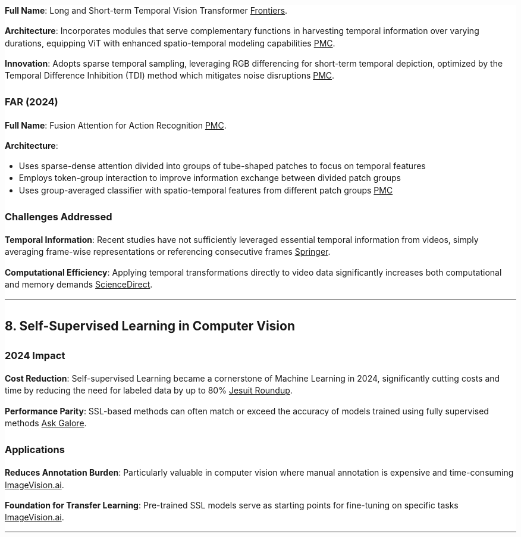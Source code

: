 **Full Name**: Long and Short-term Temporal Vision Transformer [Frontiers](https://www.frontiersin.org/journals/neurorobotics/articles/10.3389/fnbot.2024.1457843/full).

**Architecture**: Incorporates modules that serve complementary functions in harvesting temporal information over varying durations, equipping ViT with enhanced spatio-temporal modeling capabilities [PMC](https://pmc.ncbi.nlm.nih.gov/articles/PMC11560894/).

**Innovation**: Adopts sparse temporal sampling, leveraging RGB differencing for short-term temporal depiction, optimized by the Temporal Difference Inhibition (TDI) method which mitigates noise disruptions [PMC](https://pmc.ncbi.nlm.nih.gov/articles/PMC11560894/).

### FAR (2024)

**Full Name**: Fusion Attention for Action Recognition [PMC](https://pmc.ncbi.nlm.nih.gov/articles/PMC11548316/).

**Architecture**:
- Uses sparse-dense attention divided into groups of tube-shaped patches to focus on temporal features
- Employs token-group interaction to improve information exchange between divided patch groups
- Uses group-averaged classifier with spatio-temporal features from different patch groups
[PMC](https://pmc.ncbi.nlm.nih.gov/articles/PMC11548316/)

### Challenges Addressed

**Temporal Information**: Recent studies have not sufficiently leveraged essential temporal information from videos, simply averaging frame-wise representations or referencing consecutive frames [Springer](https://link.springer.com/chapter/10.1007/978-981-99-8067-3_38).

**Computational Efficiency**: Applying temporal transformations directly to video data significantly increases both computational and memory demands [ScienceDirect](https://www.sciencedirect.com/science/article/pii/S0957417423027227).

---

## 8. Self-Supervised Learning in Computer Vision

### 2024 Impact

**Cost Reduction**: Self-supervised Learning became a cornerstone of Machine Learning in 2024, significantly cutting costs and time by reducing the need for labeled data by up to 80% [Jesuit Roundup](https://jesuitroundup.org/top-3-breakthroughs-in-computer-vision-in-2024/).

**Performance Parity**: SSL-based methods can often match or exceed the accuracy of models trained using fully supervised methods [Ask Galore](https://askgalore.com/blog/top-10-breakthrough-computer-vision-technologies-shaping-2024).

### Applications

**Reduces Annotation Burden**: Particularly valuable in computer vision where manual annotation is expensive and time-consuming [ImageVision.ai](https://imagevision.ai/blog/trends-in-computer-vision-from-2024-breakthroughs-to-2025-blueprints/).

**Foundation for Transfer Learning**: Pre-trained SSL models serve as starting points for fine-tuning on specific tasks [ImageVision.ai](https://imagevision.ai/blog/trends-in-computer-vision-from-2024-breakthroughs-to-2025-blueprints/).

---